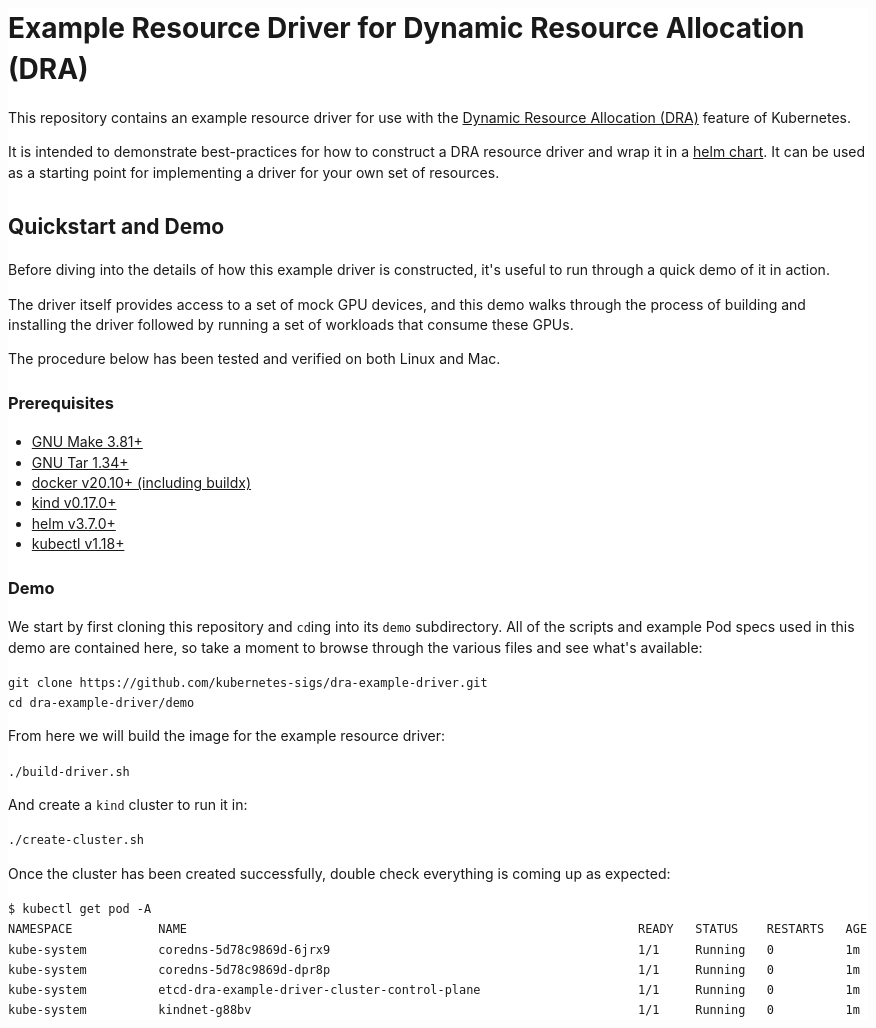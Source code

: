 # Example Resource Driver for Dynamic Resource Allocation (DRA) 

This repository contains an example resource driver for use with the [Dynamic
Resource Allocation
(DRA)](https://kubernetes.io/docs/concepts/scheduling-eviction/dynamic-resource-allocation/)
feature of Kubernetes.

It is intended to demonstrate best-practices for how to construct a DRA
resource driver and wrap it in a [helm chart](https://helm.sh/). It can be used
as a starting point for implementing a driver for your own set of resources.

## Quickstart and Demo

Before diving into the details of how this example driver is constructed, it's
useful to run through a quick demo of it in action.

The driver itself provides access to a set of mock GPU devices, and this demo
walks through the process of building and installing the driver followed by
running a set of workloads that consume these GPUs.

The procedure below has been tested and verified on both Linux and Mac.

### Prerequisites

* [GNU Make 3.81+](https://www.gnu.org/software/make/)
* [GNU Tar 1.34+](https://www.gnu.org/software/tar/)
* [docker v20.10+ (including buildx)](https://docs.docker.com/engine/install/)
* [kind v0.17.0+](https://kind.sigs.k8s.io/docs/user/quick-start/)
* [helm v3.7.0+](https://helm.sh/docs/intro/install/)
* [kubectl v1.18+](https://kubernetes.io/docs/reference/kubectl/)

### Demo
We start by first cloning this repository and `cd`ing into its `demo`
subdirectory. All of the scripts and example Pod specs used in this demo are
contained here, so take a moment to browse through the various files and see
what's available:
```
git clone https://github.com/kubernetes-sigs/dra-example-driver.git
cd dra-example-driver/demo
```

From here we will build the image for the example resource driver:
```bash
./build-driver.sh
```

And create a `kind` cluster to run it in:
```bash
./create-cluster.sh
```

Once the cluster has been created successfully, double check everything is
coming up as expected:
```console
$ kubectl get pod -A
NAMESPACE            NAME                                                               READY   STATUS    RESTARTS   AGE
kube-system          coredns-5d78c9869d-6jrx9                                           1/1     Running   0          1m
kube-system          coredns-5d78c9869d-dpr8p                                           1/1     Running   0          1m
kube-system          etcd-dra-example-driver-cluster-control-plane                      1/1     Running   0          1m
kube-system          kindnet-g88bv                                                      1/1     Running   0          1m
```